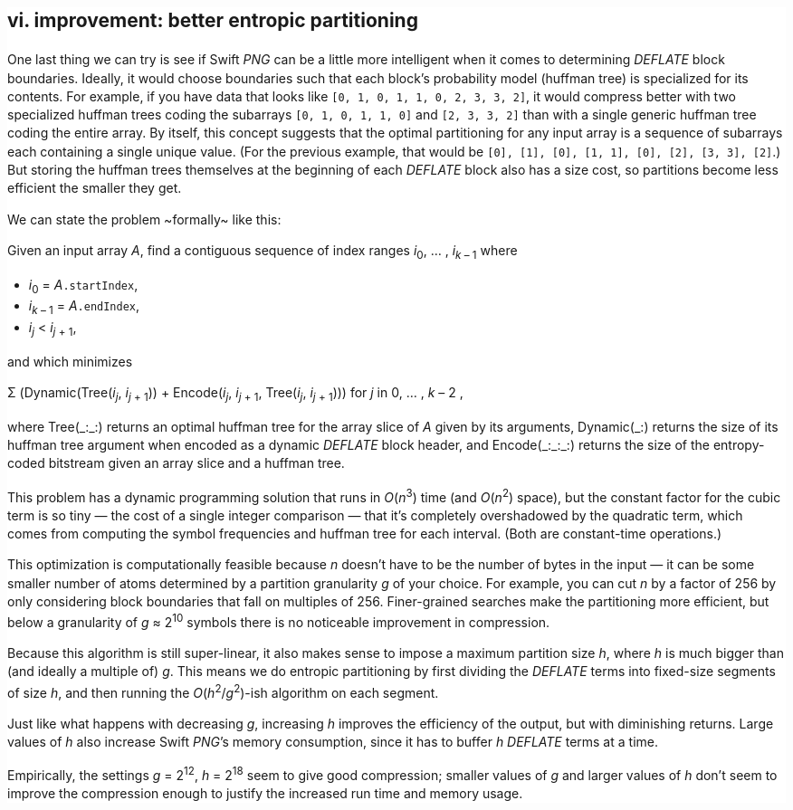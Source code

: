 ## vi. improvement: better entropic partitioning 

One last thing we can try is see if Swift *PNG* can be a little more intelligent when it comes to determining *DEFLATE* block boundaries. Ideally, it would choose boundaries such that each block’s probability model (huffman tree) is specialized for its contents. For example, if you have data that looks like `[0, 1, 0, 1, 1, 0, 2, 3, 3, 2]`, it would compress better with two specialized huffman trees coding the subarrays `[0, 1, 0, 1, 1, 0]` and `[2, 3, 3, 2]` than with a single generic huffman tree coding the entire array. By itself, this concept suggests that the optimal partitioning for any input array is a sequence of subarrays each containing a single unique value. (For the previous example, that would be `[0], [1], [0], [1, 1], [0], [2], [3, 3], [2]`.) But storing the huffman trees themselves at the beginning of each *DEFLATE* block also has a size cost, so partitions become less efficient the smaller they get.

We can state the problem \~formally\~ like this:

Given an input array *A*, find a contiguous sequence of index ranges *i*<sub>0</sub>,&nbsp;…&nbsp;,&nbsp;*i*<sub>*k*&nbsp;–&nbsp;1</sub> where 

* *i*<sub>0</sub>&nbsp;=&nbsp;*A*`.startIndex`, 
* *i*<sub>*k*&nbsp;–&nbsp;1</sub>&nbsp;=&nbsp;*A*`.endIndex`,
* *i*<sub>*j*</sub>&nbsp;<&nbsp;*i*<sub>*j*&nbsp;+&nbsp;1</sub>, 
  
and which minimizes

Σ (Dynamic(Tree(*i*<sub>*j*</sub>, *i*<sub>*j*&nbsp;+&nbsp;1</sub>)) + Encode(*i*<sub>*j*</sub>, *i*<sub>*j*&nbsp;+&nbsp;1</sub>, Tree(*i*<sub>*j*</sub>, *i*<sub>*j*&nbsp;+&nbsp;1</sub>))) for *j* in 0,&nbsp;…&nbsp;,&nbsp;*k*&nbsp;–&nbsp;2&nbsp;, 

where Tree(\_:\_:) returns an optimal huffman tree for the array slice of *A* given by its arguments, Dynamic(\_:) returns the size of its huffman tree argument when encoded as a dynamic *DEFLATE* block header, and Encode(\_:\_:\_:) returns the size of the entropy-coded bitstream given an array slice and a huffman tree.

This problem has a dynamic programming solution that runs in *O*(*n*<sup>3</sup>) time (and *O*(*n*<sup>2</sup>) space), but the constant factor for the cubic term is so tiny — the cost of a single integer comparison — that it’s completely overshadowed by the quadratic term, which comes from computing the symbol frequencies and huffman tree for each interval. (Both are constant-time operations.)

This optimization is computationally feasible because *n* doesn’t have to be the number of bytes in the input — it can be some smaller number of atoms determined by a partition granularity *g* of your choice. For example, you can cut *n* by a factor of 256 by only considering block boundaries that fall on multiples of 256. Finer-grained searches make the partitioning more efficient, but below a granularity of *g*&nbsp;≈&nbsp;2<sup>10</sup> symbols there is no noticeable improvement in compression. 

Because this algorithm is still super-linear, it also makes sense to impose a maximum partition size *h*, where *h* is much bigger than (and ideally a multiple of) *g*. This means we do entropic partitioning by first dividing the *DEFLATE* terms into fixed-size segments of size *h*, and then running the *O*(*h*<sup>2</sup>/*g*<sup>2</sup>)-ish algorithm on each segment.

Just like what happens with decreasing *g*, increasing *h* improves the efficiency of the output, but with diminishing returns. Large values of *h* also increase Swift *PNG*’s memory consumption, since it has to buffer *h* *DEFLATE* terms at a time.

Empirically, the settings *g*&nbsp;=&nbsp;2<sup>12</sup>, *h*&nbsp;=&nbsp;2<sup>18</sup> seem to give good compression; smaller values of *g* and larger values of *h* don’t seem to improve the compression enough to justify the increased run time and memory usage.
